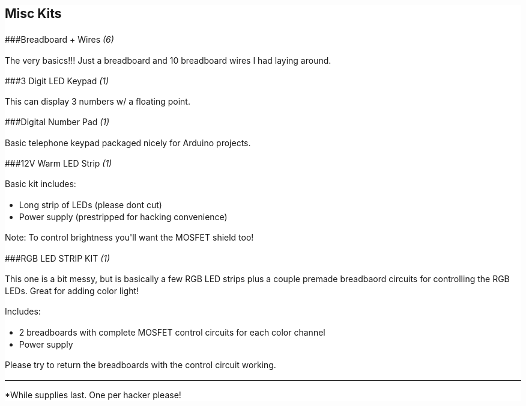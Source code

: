 
Misc Kits
---------

###Breadboard + Wires _(6)_

The very basics!!! Just a breadboard and 10 breadboard wires I had laying around.

###3 Digit LED Keypad _(1)_

This can display 3 numbers w/ a floating point.

###Digital Number Pad _(1)_

Basic telephone keypad packaged nicely for Arduino projects.

###12V Warm LED Strip _(1)_

Basic kit includes:
- Long strip of LEDs (please dont cut)
- Power supply (prestripped for hacking convenience)

Note: To control brightness you'll want the MOSFET shield too!

###RGB LED STRIP KIT _(1)_

This one is a bit messy, but is basically a few RGB LED strips plus a couple premade breadbaord circuits for controlling the RGB LEDs. Great for adding color light!

Includes:
- 2 breadboards with complete MOSFET control circuits for each color channel
- Power supply

Please try to return the breadboards with the control circuit working.

------




*While supplies last. One per hacker please!
